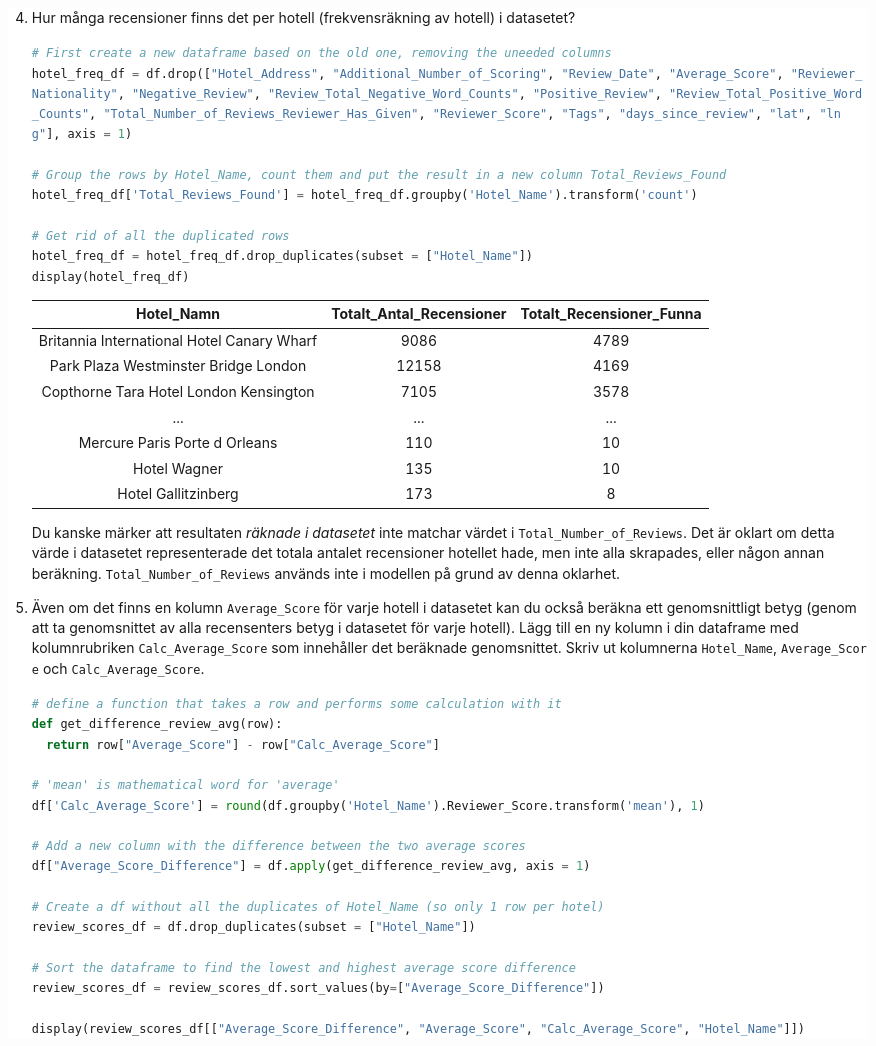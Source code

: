 4. Hur många recensioner finns det per hotell (frekvensräkning av hotell) i datasetet?

   ```python
   # First create a new dataframe based on the old one, removing the uneeded columns
   hotel_freq_df = df.drop(["Hotel_Address", "Additional_Number_of_Scoring", "Review_Date", "Average_Score", "Reviewer_Nationality", "Negative_Review", "Review_Total_Negative_Word_Counts", "Positive_Review", "Review_Total_Positive_Word_Counts", "Total_Number_of_Reviews_Reviewer_Has_Given", "Reviewer_Score", "Tags", "days_since_review", "lat", "lng"], axis = 1)
   
   # Group the rows by Hotel_Name, count them and put the result in a new column Total_Reviews_Found
   hotel_freq_df['Total_Reviews_Found'] = hotel_freq_df.groupby('Hotel_Name').transform('count')
   
   # Get rid of all the duplicated rows
   hotel_freq_df = hotel_freq_df.drop_duplicates(subset = ["Hotel_Name"])
   display(hotel_freq_df) 
   ```
   |                 Hotel_Namn                 | Totalt_Antal_Recensioner | Totalt_Recensioner_Funna |
   | :----------------------------------------: | :-----------------------: | :-----------------------: |
   | Britannia International Hotel Canary Wharf |          9086           |        4789              |
   |    Park Plaza Westminster Bridge London    |          12158          |        4169              |
   |   Copthorne Tara Hotel London Kensington   |          7105           |        3578              |
   |                    ...                     |           ...            |         ...              |
   |       Mercure Paris Porte d Orleans        |           110            |         10               |
   |                Hotel Wagner                |           135            |         10               |
   |            Hotel Gallitzinberg             |           173            |          8               |

   Du kanske märker att resultaten *räknade i datasetet* inte matchar värdet i `Total_Number_of_Reviews`. Det är oklart om detta värde i datasetet representerade det totala antalet recensioner hotellet hade, men inte alla skrapades, eller någon annan beräkning. `Total_Number_of_Reviews` används inte i modellen på grund av denna oklarhet.

5. Även om det finns en kolumn `Average_Score` för varje hotell i datasetet kan du också beräkna ett genomsnittligt betyg (genom att ta genomsnittet av alla recensenters betyg i datasetet för varje hotell). Lägg till en ny kolumn i din dataframe med kolumnrubriken `Calc_Average_Score` som innehåller det beräknade genomsnittet. Skriv ut kolumnerna `Hotel_Name`, `Average_Score` och `Calc_Average_Score`.

   ```python
   # define a function that takes a row and performs some calculation with it
   def get_difference_review_avg(row):
     return row["Average_Score"] - row["Calc_Average_Score"]
   
   # 'mean' is mathematical word for 'average'
   df['Calc_Average_Score'] = round(df.groupby('Hotel_Name').Reviewer_Score.transform('mean'), 1)
   
   # Add a new column with the difference between the two average scores
   df["Average_Score_Difference"] = df.apply(get_difference_review_avg, axis = 1)
   
   # Create a df without all the duplicates of Hotel_Name (so only 1 row per hotel)
   review_scores_df = df.drop_duplicates(subset = ["Hotel_Name"])
   
   # Sort the dataframe to find the lowest and highest average score difference
   review_scores_df = review_scores_df.sort_values(by=["Average_Score_Difference"])
   
   display(review_scores_df[["Average_Score_Difference", "Average_Score", "Calc_Average_Score", "Hotel_Name"]])
   ```
